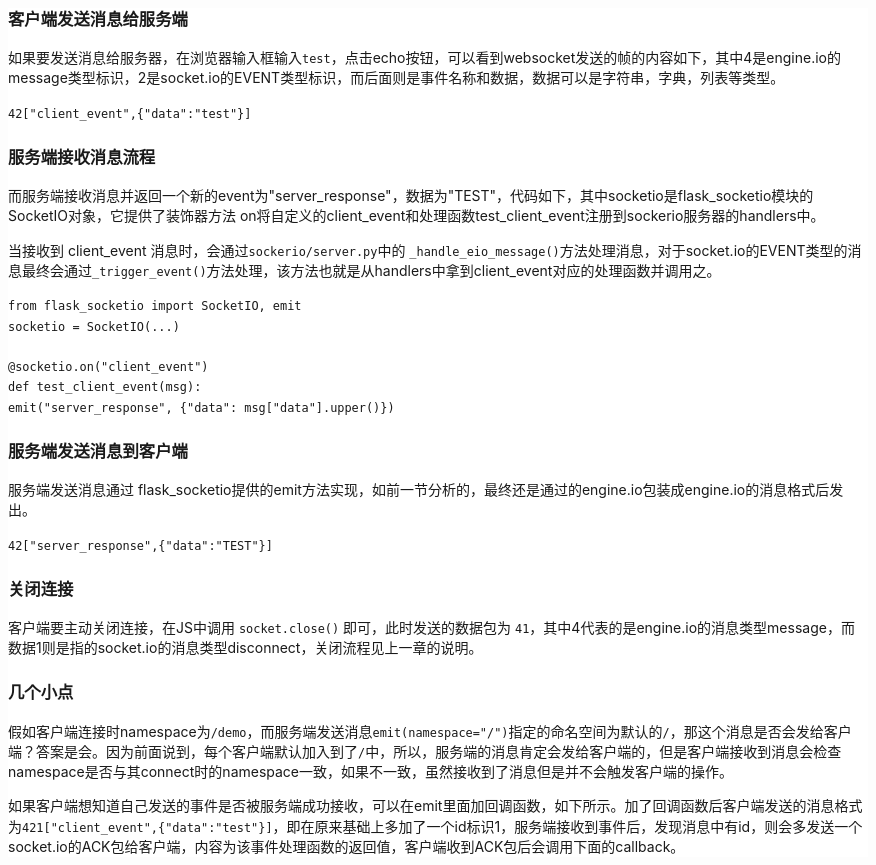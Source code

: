

### 客户端发送消息给服务端

如果要发送消息给服务器，在浏览器输入框输入`test`，点击echo按钮，可以看到websocket发送的帧的内容如下，其中4是engine.io的message类型标识，2是socket.io的EVENT类型标识，而后面则是事件名称和数据，数据可以是字符串，字典，列表等类型。

```
42["client_event",{"data":"test"}]
```



### 服务端接收消息流程

而服务端接收消息并返回一个新的event为"server_response"，数据为"TEST"，代码如下，其中socketio是flask_socketio模块的SocketIO对象，它提供了装饰器方法 on将自定义的client_event和处理函数test_client_event注册到sockerio服务器的handlers中。



当接收到 client_event 消息时，会通过`sockerio/server.py`中的 `_handle_eio_message()`方法处理消息，对于socket.io的EVENT类型的消息最终会通过`_trigger_event()`方法处理，该方法也就是从handlers中拿到client_event对应的处理函数并调用之。

```
from flask_socketio import SocketIO, emit
socketio = SocketIO(...)

@socketio.on("client_event")
def test_client_event(msg):
emit("server_response", {"data": msg["data"].upper()})
```



### 服务端发送消息到客户端

服务端发送消息通过 flask_socketio提供的emit方法实现，如前一节分析的，最终还是通过的engine.io包装成engine.io的消息格式后发出。

```
42["server_response",{"data":"TEST"}]
```



### 关闭连接

客户端要主动关闭连接，在JS中调用 `socket.close()` 即可，此时发送的数据包为 `41`，其中4代表的是engine.io的消息类型message，而数据1则是指的socket.io的消息类型disconnect，关闭流程见上一章的说明。



### 几个小点

假如客户端连接时namespace为`/demo`，而服务端发送消息`emit(namespace="/")`指定的命名空间为默认的`/`，那这个消息是否会发给客户端？答案是会。因为前面说到，每个客户端默认加入到了`/`中，所以，服务端的消息肯定会发给客户端的，但是客户端接收到消息会检查namespace是否与其connect时的namespace一致，如果不一致，虽然接收到了消息但是并不会触发客户端的操作。



如果客户端想知道自己发送的事件是否被服务端成功接收，可以在emit里面加回调函数，如下所示。加了回调函数后客户端发送的消息格式为`421["client_event",{"data":"test"}]`，即在原来基础上多加了一个id标识1，服务端接收到事件后，发现消息中有id，则会多发送一个socket.io的ACK包给客户端，内容为该事件处理函数的返回值，客户端收到ACK包后会调用下面的callback。
